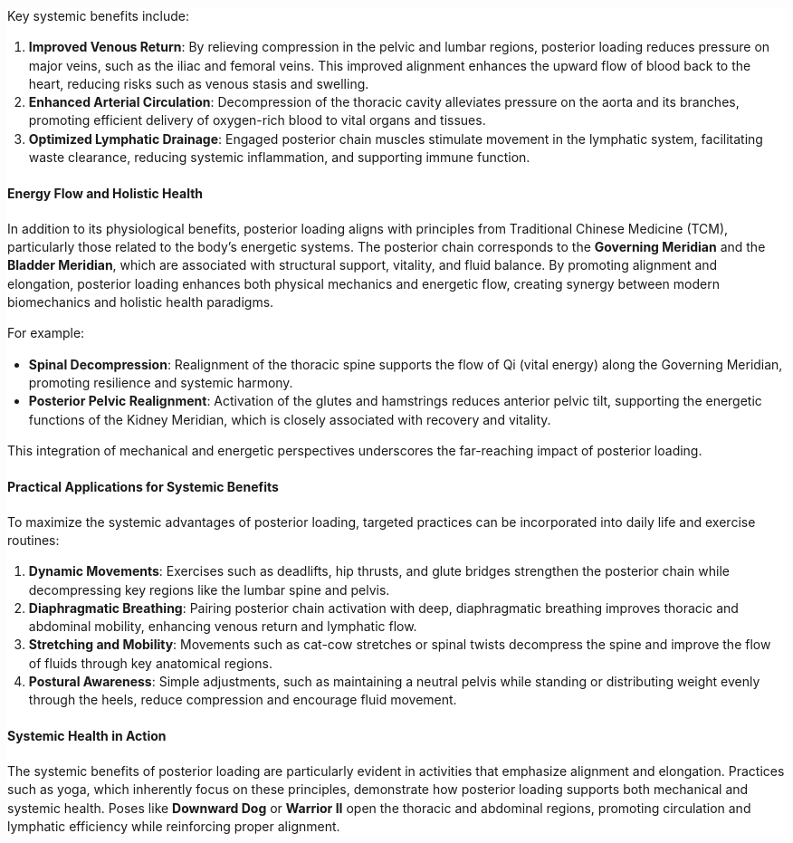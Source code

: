 Key systemic benefits include:

1. **Improved Venous Return**: By relieving compression in the pelvic and lumbar regions, posterior loading reduces pressure on major veins, such as the iliac and femoral veins. This improved alignment enhances the upward flow of blood back to the heart, reducing risks such as venous stasis and swelling.
2. **Enhanced Arterial Circulation**: Decompression of the thoracic cavity alleviates pressure on the aorta and its branches, promoting efficient delivery of oxygen-rich blood to vital organs and tissues.
3. **Optimized Lymphatic Drainage**: Engaged posterior chain muscles stimulate movement in the lymphatic system, facilitating waste clearance, reducing systemic inflammation, and supporting immune function.

#### **Energy Flow and Holistic Health**

In addition to its physiological benefits, posterior loading aligns with principles from Traditional Chinese Medicine (TCM), particularly those related to the body’s energetic systems. The posterior chain corresponds to the **Governing Meridian** and the **Bladder Meridian**, which are associated with structural support, vitality, and fluid balance. By promoting alignment and elongation, posterior loading enhances both physical mechanics and energetic flow, creating synergy between modern biomechanics and holistic health paradigms.

For example:

- **Spinal Decompression**: Realignment of the thoracic spine supports the flow of Qi (vital energy) along the Governing Meridian, promoting resilience and systemic harmony.
- **Posterior Pelvic Realignment**: Activation of the glutes and hamstrings reduces anterior pelvic tilt, supporting the energetic functions of the Kidney Meridian, which is closely associated with recovery and vitality.

This integration of mechanical and energetic perspectives underscores the far-reaching impact of posterior loading.

#### **Practical Applications for Systemic Benefits**

To maximize the systemic advantages of posterior loading, targeted practices can be incorporated into daily life and exercise routines:

1. **Dynamic Movements**: Exercises such as deadlifts, hip thrusts, and glute bridges strengthen the posterior chain while decompressing key regions like the lumbar spine and pelvis.
2. **Diaphragmatic Breathing**: Pairing posterior chain activation with deep, diaphragmatic breathing improves thoracic and abdominal mobility, enhancing venous return and lymphatic flow.
3. **Stretching and Mobility**: Movements such as cat-cow stretches or spinal twists decompress the spine and improve the flow of fluids through key anatomical regions.
4. **Postural Awareness**: Simple adjustments, such as maintaining a neutral pelvis while standing or distributing weight evenly through the heels, reduce compression and encourage fluid movement.

#### **Systemic Health in Action**

The systemic benefits of posterior loading are particularly evident in activities that emphasize alignment and elongation. Practices such as yoga, which inherently focus on these principles, demonstrate how posterior loading supports both mechanical and systemic health. Poses like **Downward Dog** or **Warrior II** open the thoracic and abdominal regions, promoting circulation and lymphatic efficiency while reinforcing proper alignment.
